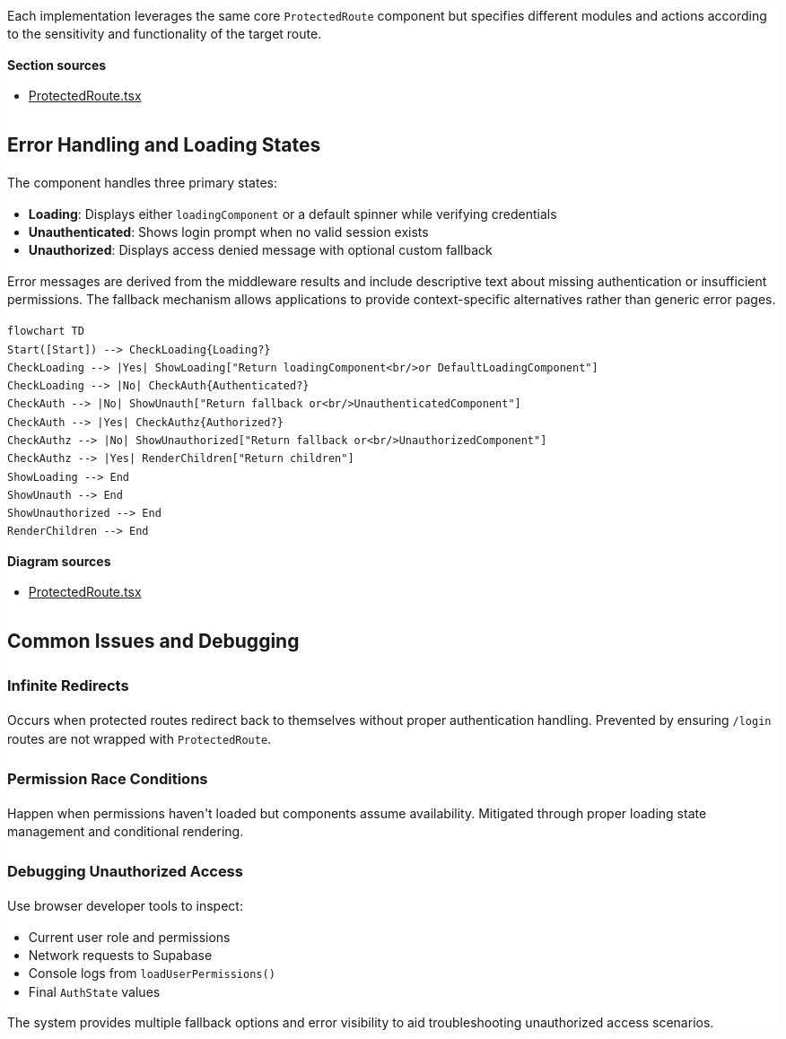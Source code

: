 Each implementation leverages the same core `ProtectedRoute` component but specifies different modules and actions according to the sensitivity and functionality of the target route.

**Section sources**
- [ProtectedRoute.tsx](file://src/components/Auth/ProtectedRoute.tsx#L91-L175)

## Error Handling and Loading States
The component handles three primary states:
- **Loading**: Displays either `loadingComponent` or a default spinner while verifying credentials
- **Unauthenticated**: Shows login prompt when no valid session exists
- **Unauthorized**: Displays access denied message with optional custom fallback

Error messages are derived from the middleware results and include descriptive text about missing authentication or insufficient permissions. The fallback mechanism allows applications to provide context-specific alternatives rather than generic error pages.

```mermaid
flowchart TD
Start([Start]) --> CheckLoading{Loading?}
CheckLoading --> |Yes| ShowLoading["Return loadingComponent<br/>or DefaultLoadingComponent"]
CheckLoading --> |No| CheckAuth{Authenticated?}
CheckAuth --> |No| ShowUnauth["Return fallback or<br/>UnauthenticatedComponent"]
CheckAuth --> |Yes| CheckAuthz{Authorized?}
CheckAuthz --> |No| ShowUnauthorized["Return fallback or<br/>UnauthorizedComponent"]
CheckAuthz --> |Yes| RenderChildren["Return children"]
ShowLoading --> End
ShowUnauth --> End
ShowUnauthorized --> End
RenderChildren --> End
```

**Diagram sources**
- [ProtectedRoute.tsx](file://src/components/Auth/ProtectedRoute.tsx#L140-L175)

## Common Issues and Debugging
### Infinite Redirects
Occurs when protected routes redirect back to themselves without proper authentication handling. Prevented by ensuring `/login` routes are not wrapped with `ProtectedRoute`.

### Permission Race Conditions
Happen when permissions haven't loaded but components assume availability. Mitigated through proper loading state management and conditional rendering.

### Debugging Unauthorized Access
Use browser developer tools to inspect:
- Current user role and permissions
- Network requests to Supabase
- Console logs from `loadUserPermissions()`
- Final `AuthState` values

The system provides multiple fallback options and error visibility to aid troubleshooting unauthorized access scenarios.
